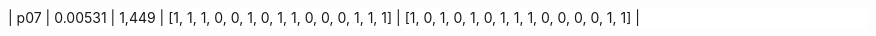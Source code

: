| p07                  | 0.00531                              | 1,449                     | [1, 1, 1, 0, 0, 1, 0, 1, 1, 0, 0, 0, 1, 1, 1]                                                                                                                                                                                                                                                                                                                                                                                                                                                                                                                                                                                                                                                                                                                                                                                                                                                                                                                                                                                                                                                                                                                                                                                                                                                                                                                                                                                                                                                                                                                                                                                                                                                                                                                                                                                                                                                                                                                                                                                                             | [1, 0, 1, 0, 1, 0, 1, 1, 1, 0, 0, 0, 0, 1, 1] |
